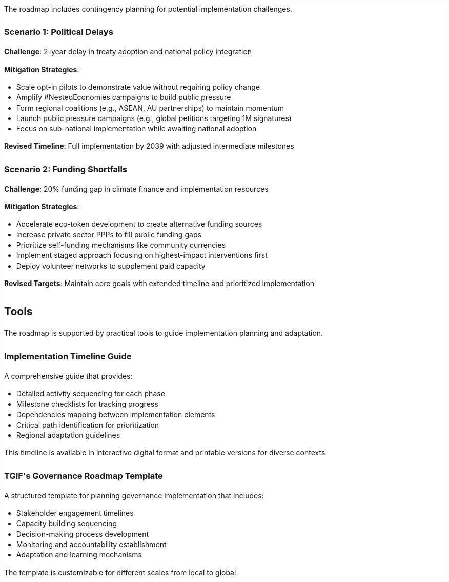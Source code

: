 The roadmap includes contingency planning for potential implementation challenges.

### Scenario 1: Political Delays

**Challenge**: 2-year delay in treaty adoption and national policy integration

**Mitigation Strategies**:
- Scale opt-in pilots to demonstrate value without requiring policy change
- Amplify #NestedEconomies campaigns to build public pressure
- Form regional coalitions (e.g., ASEAN, AU partnerships) to maintain momentum
- Launch public pressure campaigns (e.g., global petitions targeting 1M signatures)
- Focus on sub-national implementation while awaiting national adoption

**Revised Timeline**: Full implementation by 2039 with adjusted intermediate milestones

### Scenario 2: Funding Shortfalls

**Challenge**: 20% funding gap in climate finance and implementation resources

**Mitigation Strategies**:
- Accelerate eco-token development to create alternative funding sources
- Increase private sector PPPs to fill public funding gaps
- Prioritize self-funding mechanisms like community currencies
- Implement staged approach focusing on highest-impact interventions first
- Deploy volunteer networks to supplement paid capacity

**Revised Targets**: Maintain core goals with extended timeline and prioritized implementation

## <a id="tools"></a>Tools

The roadmap is supported by practical tools to guide implementation planning and adaptation.

### Implementation Timeline Guide

A comprehensive guide that provides:
- Detailed activity sequencing for each phase
- Milestone checklists for tracking progress
- Dependencies mapping between implementation elements
- Critical path identification for prioritization
- Regional adaptation guidelines

This timeline is available in interactive digital format and printable versions for diverse contexts.

### TGIF's Governance Roadmap Template

A structured template for planning governance implementation that includes:
- Stakeholder engagement timelines
- Capacity building sequencing
- Decision-making process development
- Monitoring and accountability establishment
- Adaptation and learning mechanisms

The template is customizable for different scales from local to global.
